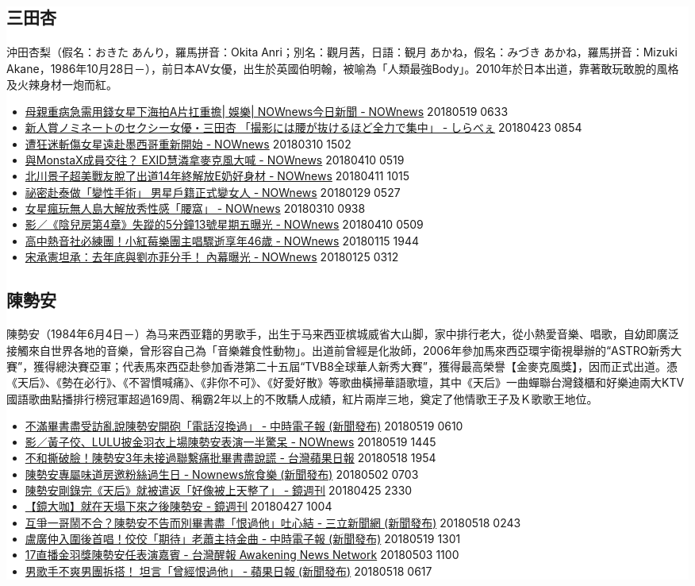 ## 三田杏

沖田杏梨（假名：おきた あんり，羅馬拼音：Okita Anri；別名：觀月茜，日語：観月 あかね，假名：みづき あかね，羅馬拼音：Mizuki Akane，1986年10月28日－），前日本AV女優，出生於英國伯明翰，被喻為「人類最強Body」。2010年於日本出道，靠著敢玩敢脫的風格及火辣身材一炮而紅。
- [母親重病急需用錢女星下海拍A片扛重擔| 娛樂| NOWnews今日新聞 - NOWnews](https://www.nownews.com/news/20180519/2757119 "母親重病急需用錢女星下海拍A片扛重擔| 娛樂| NOWnews今日新聞 - NOWnews") 20180519 0633
- [新人賞ノミネートのセクシー女優・三田杏 「撮影には腰が抜けるほど全力で集中」 - しらべぇ](https://sirabee.com/2018/04/23/20161591083/ "新人賞ノミネートのセクシー女優・三田杏 「撮影には腰が抜けるほど全力で集中」 - しらべぇ") 20180423 0854
- [遭狂迷斬傷女星遠赴墨西哥重新開始 - NOWnews](https://www.nownews.com/news/20180310/2714720 "遭狂迷斬傷女星遠赴墨西哥重新開始 - NOWnews") 20180310 1502
- [與MonstaX成員交往？ EXID慧潾拿麥克風大喊 - NOWnews](https://www.nownews.com/news/20180410/2732659 "與MonstaX成員交往？ EXID慧潾拿麥克風大喊 - NOWnews") 20180410 0519
- [北川景子超美戰友脫了出道14年終解放E奶好身材 - NOWnews](https://www.nownews.com/news/20180411/2733769 "北川景子超美戰友脫了出道14年終解放E奶好身材 - NOWnews") 20180411 1015
- [祕密赴泰做「變性手術」 男星戶籍正式變女人 - NOWnews](https://www.nownews.com/news/20180129/2692093 "祕密赴泰做「變性手術」 男星戶籍正式變女人 - NOWnews") 20180129 0527
- [女星瘋玩無人島大解放秀性感「腰窩」 - NOWnews](https://www.nownews.com/news/20180310/2714588 "女星瘋玩無人島大解放秀性感「腰窩」 - NOWnews") 20180310 0938
- [影／《陰兒房第4章》失蹤的5分鐘13號星期五曝光 - NOWnews](https://www.nownews.com/news/20180410/2732649 "影／《陰兒房第4章》失蹤的5分鐘13號星期五曝光 - NOWnews") 20180410 0509
- [高中熱音社必練團！小紅莓樂團主唱驟逝享年46歲 - NOWnews](https://www.nownews.com/news/20180116/2683612 "高中熱音社必練團！小紅莓樂團主唱驟逝享年46歲 - NOWnews") 20180115 1944
- [宋承憲坦承：去年底與劉亦菲分手！ 內幕曝光 - NOWnews](https://www.nownews.com/news/20180125/2689761 "宋承憲坦承：去年底與劉亦菲分手！ 內幕曝光 - NOWnews") 20180125 0312

## 陳勢安

陳勢安（1984年6月4日－）為马来西亚籍的男歌手，出生于马来西亚槟城威省大山脚，家中排行老大，從小熱愛音樂、唱歌，自幼即廣泛接觸來自世界各地的音樂，曾形容自己為「音樂雜食性動物」。出道前曾經是化妝師，2006年參加馬來西亞環宇衛視舉辦的“ASTRO新秀大賽”，獲得總決賽亞軍；代表馬來西亞赴參加香港第二十五屆“TVB8全球華人新秀大賽”，獲得最高榮譽【金麥克風獎】，因而正式出道。憑《天后》、《勢在必行》、《不習慣喊痛》、《非你不可》、《好愛好散》等歌曲橫掃華語歌壇，其中《天后》一曲蟬聯台灣錢櫃和好樂迪兩大KTV國語歌曲點播排行榜冠軍超過169周、稱霸2年以上的不敗驕人成績，紅片兩岸三地，奠定了他情歌王子及Ｋ歌歌王地位。
- [不滿畢書盡受訪亂說陳勢安開砲「電話沒換過」 - 中時電子報 (新聞發布)](http://www.chinatimes.com/realtimenews/20180519001703-260404 "不滿畢書盡受訪亂說陳勢安開砲「電話沒換過」 - 中時電子報 (新聞發布)") 20180519 0610
- [影／黃子佼、LULU披金羽衣上場陳勢安表演一半驚呆 - NOWnews](https://www.nownews.com/news/20180519/2757267 "影／黃子佼、LULU披金羽衣上場陳勢安表演一半驚呆 - NOWnews") 20180519 1445
- [不和撕破臉！陳勢安3年未接過聯繫痛批畢書盡說謊 - 台灣蘋果日報](https://tw.news.appledaily.com/new/realtime/20180519/1356847/ "不和撕破臉！陳勢安3年未接過聯繫痛批畢書盡說謊 - 台灣蘋果日報") 20180518 1954
- [陳勢安專屬味道房邀粉絲過生日 - Nownews旅食樂 (新聞發布)](http://play.nownews.com/archives/214955 "陳勢安專屬味道房邀粉絲過生日 - Nownews旅食樂 (新聞發布)") 20180502 0703
- [陳勢安剛錄完《天后》就被遣返「好像被上天整了」 - 鏡週刊](https://www.mirrormedia.mg/story/20180423ent018/ "陳勢安剛錄完《天后》就被遣返「好像被上天整了」 - 鏡週刊") 20180425 2330
- [【鏡大咖】就在天塌下來之後陳勢安 - 鏡週刊](https://www.mirrormedia.mg/story/20180423ent016/ "【鏡大咖】就在天塌下來之後陳勢安 - 鏡週刊") 20180427 1004
- [互爭一哥鬧不合？陳勢安不告而別畢書盡「恨過他」吐心結 - 三立新聞網 (新聞發布)](http://www.setn.com/E/news.aspx?newsid=381334 "互爭一哥鬧不合？陳勢安不告而別畢書盡「恨過他」吐心結 - 三立新聞網 (新聞發布)") 20180518 0243
- [盧廣仲入圍後首唱！佼佼「期待」老蕭主持金曲 - 中時電子報 (新聞發布)](http://www.chinatimes.com/realtimenews/20180519002601-260404 "盧廣仲入圍後首唱！佼佼「期待」老蕭主持金曲 - 中時電子報 (新聞發布)") 20180519 1301
- [17直播金羽獎陳勢安任表演嘉賓 - 台灣醒報 Awakening News Network](https://anntw.com/articles/20180503-3S1S "17直播金羽獎陳勢安任表演嘉賓 - 台灣醒報 Awakening News Network") 20180503 1100
- [男歌手不爽男團拆搭！ 坦言「曾經恨過他」 - 蘋果日報 (新聞發布)](https://tw.entertainment.appledaily.com/realtime/20180518/1356208 "男歌手不爽男團拆搭！ 坦言「曾經恨過他」 - 蘋果日報 (新聞發布)") 20180518 0617
